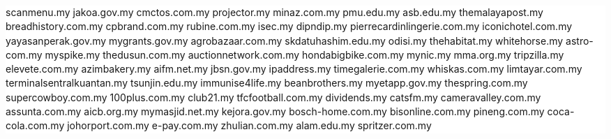 scanmenu.my
jakoa.gov.my
cmctos.com.my
projector.my
minaz.com.my
pmu.edu.my
asb.edu.my
themalayapost.my
breadhistory.com.my
cpbrand.com.my
rubine.com.my
isec.my
dipndip.my
pierrecardinlingerie.com.my
iconichotel.com.my
yayasanperak.gov.my
mygrants.gov.my
agrobazaar.com.my
skdatuhashim.edu.my
odisi.my
thehabitat.my
whitehorse.my
astro-com.my
myspike.my
thedusun.com.my
auctionnetwork.com.my
hondabigbike.com.my
mynic.my
mma.org.my
tripzilla.my
elevete.com.my
azimbakery.my
aifm.net.my
jbsn.gov.my
ipaddress.my
timegalerie.com.my
whiskas.com.my
limtayar.com.my
terminalsentralkuantan.my
tsunjin.edu.my
immunise4life.my
beanbrothers.my
myetapp.gov.my
thespring.com.my
supercowboy.com.my
100plus.com.my
club21.my
tfcfootball.com.my
dividends.my
catsfm.my
cameravalley.com.my
assunta.com.my
aicb.org.my
mymasjid.net.my
kejora.gov.my
bosch-home.com.my
bisonline.com.my
pineng.com.my
coca-cola.com.my
johorport.com.my
e-pay.com.my
zhulian.com.my
alam.edu.my
spritzer.com.my